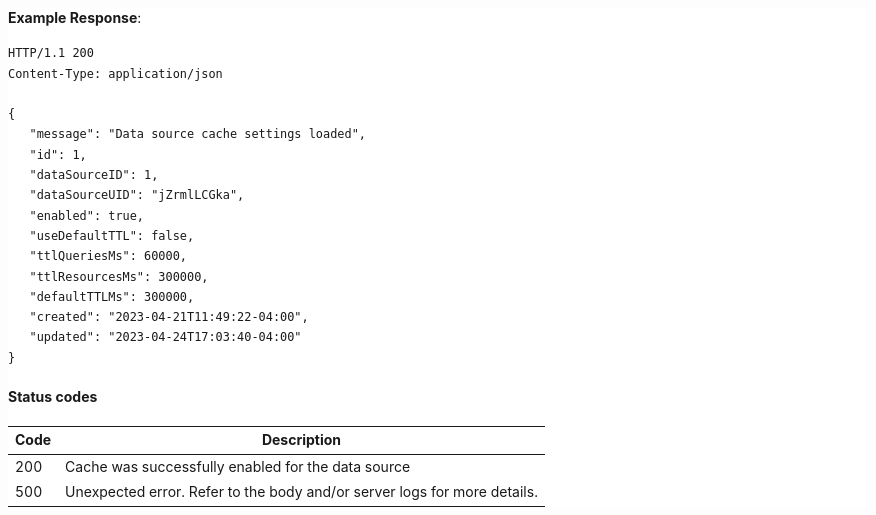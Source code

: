 **Example Response**:

```http
HTTP/1.1 200
Content-Type: application/json

{
   "message": "Data source cache settings loaded",
   "id": 1,
   "dataSourceID": 1,
   "dataSourceUID": "jZrmlLCGka",
   "enabled": true,
   "useDefaultTTL": false,
   "ttlQueriesMs": 60000,
   "ttlResourcesMs": 300000,
   "defaultTTLMs": 300000,
   "created": "2023-04-21T11:49:22-04:00",
   "updated": "2023-04-24T17:03:40-04:00"
}
```

#### Status codes

| Code | Description                                                              |
| ---- | ------------------------------------------------------------------------ |
| 200  | Cache was successfully enabled for the data source                       |
| 500  | Unexpected error. Refer to the body and/or server logs for more details. |
